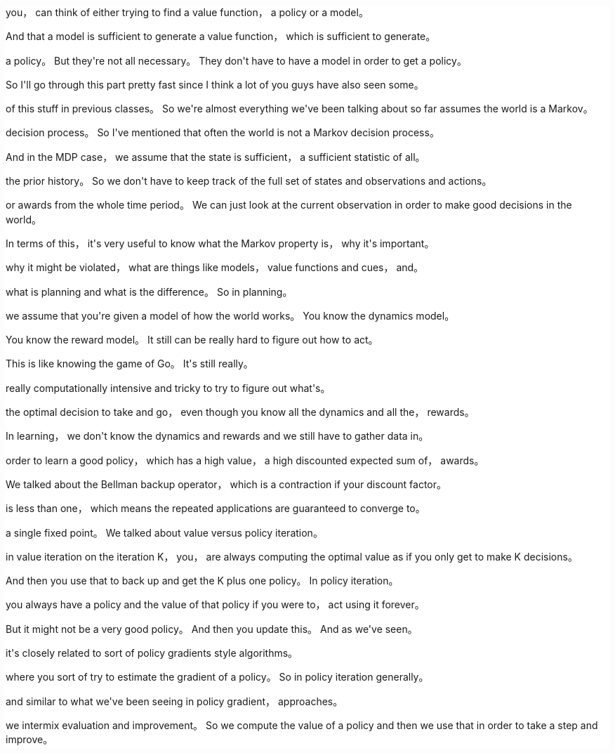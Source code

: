  you， can think of either trying to find a value function， a policy or a model。

 And that a model is sufficient to generate a value function， which is sufficient to generate。

 a policy。 But they're not all necessary。 They don't have to have a model in order to get a policy。

 So I'll go through this part pretty fast since I think a lot of you guys have also seen some。

 of this stuff in previous classes。 So we're almost everything we've been talking about so far assumes the world is a Markov。

 decision process。 So I've mentioned that often the world is not a Markov decision process。

 And in the MDP case， we assume that the state is sufficient， a sufficient statistic of all。

 the prior history。 So we don't have to keep track of the full set of states and observations and actions。

 or awards from the whole time period。 We can just look at the current observation in order to make good decisions in the world。

 In terms of this， it's very useful to know what the Markov property is， why it's important。

 why it might be violated， what are things like models， value functions and cues， and。

 what is planning and what is the difference。 So in planning。

 we assume that you're given a model of how the world works。 You know the dynamics model。

 You know the reward model。 It still can be really hard to figure out how to act。

 This is like knowing the game of Go。 It's still really。

 really computationally intensive and tricky to try to figure out what's。

 the optimal decision to take and go， even though you know all the dynamics and all the， rewards。

 In learning， we don't know the dynamics and rewards and we still have to gather data in。

 order to learn a good policy， which has a high value， a high discounted expected sum of， awards。

 We talked about the Bellman backup operator， which is a contraction if your discount factor。

 is less than one， which means the repeated applications are guaranteed to converge to。

 a single fixed point。 We talked about value versus policy iteration。

 in value iteration on the iteration K， you， are always computing the optimal value as if you only get to make K decisions。

 And then you use that to back up and get the K plus one policy。 In policy iteration。

 you always have a policy and the value of that policy if you were to， act using it forever。

 But it might not be a very good policy。 And then you update this。 And as we've seen。

 it's closely related to sort of policy gradients style algorithms。

 where you sort of try to estimate the gradient of a policy。 So in policy iteration generally。

 and similar to what we've been seeing in policy gradient， approaches。

 we intermix evaluation and improvement。 So we compute the value of a policy and then we use that in order to take a step and improve。
